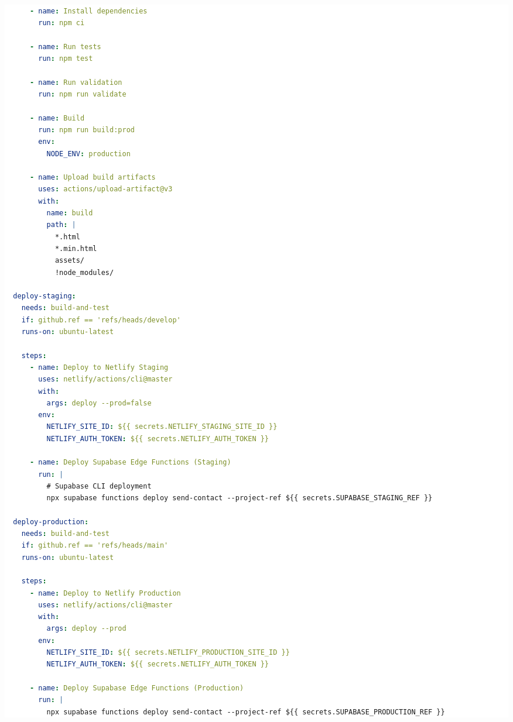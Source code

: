   ```yaml
        - name: Install dependencies
          run: npm ci

        - name: Run tests
          run: npm test

        - name: Run validation
          run: npm run validate

        - name: Build
          run: npm run build:prod
          env:
            NODE_ENV: production

        - name: Upload build artifacts
          uses: actions/upload-artifact@v3
          with:
            name: build
            path: |
              *.html
              *.min.html
              assets/
              !node_modules/

    deploy-staging:
      needs: build-and-test
      if: github.ref == 'refs/heads/develop'
      runs-on: ubuntu-latest

      steps:
        - name: Deploy to Netlify Staging
          uses: netlify/actions/cli@master
          with:
            args: deploy --prod=false
          env:
            NETLIFY_SITE_ID: ${{ secrets.NETLIFY_STAGING_SITE_ID }}
            NETLIFY_AUTH_TOKEN: ${{ secrets.NETLIFY_AUTH_TOKEN }}

        - name: Deploy Supabase Edge Functions (Staging)
          run: |
            # Supabase CLI deployment
            npx supabase functions deploy send-contact --project-ref ${{ secrets.SUPABASE_STAGING_REF }}

    deploy-production:
      needs: build-and-test
      if: github.ref == 'refs/heads/main'
      runs-on: ubuntu-latest

      steps:
        - name: Deploy to Netlify Production
          uses: netlify/actions/cli@master
          with:
            args: deploy --prod
          env:
            NETLIFY_SITE_ID: ${{ secrets.NETLIFY_PRODUCTION_SITE_ID }}
            NETLIFY_AUTH_TOKEN: ${{ secrets.NETLIFY_AUTH_TOKEN }}

        - name: Deploy Supabase Edge Functions (Production)
          run: |
            npx supabase functions deploy send-contact --project-ref ${{ secrets.SUPABASE_PRODUCTION_REF }}

  ```